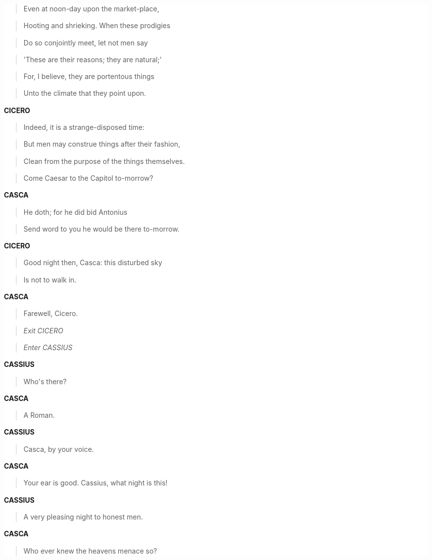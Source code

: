 > Even at noon-day upon the market-place,  

> Hooting and shrieking. When these prodigies  

> Do so conjointly meet, let not men say  

> 'These are their reasons; they are natural;'  

> For, I believe, they are portentous things  

> Unto the climate that they point upon.  

**CICERO**

> Indeed, it is a strange-disposed time:  

> But men may construe things after their fashion,  

> Clean from the purpose of the things themselves.  

> Come Caesar to the Capitol to-morrow?  

**CASCA**

> He doth; for he did bid Antonius  

> Send word to you he would be there to-morrow.  

**CICERO**

> Good night then, Casca: this disturbed sky  

> Is not to walk in.  

**CASCA**

> Farewell, Cicero.  

> *Exit CICERO*

> *Enter CASSIUS*

**CASSIUS**

> Who's there?  

**CASCA**

> A Roman.  

**CASSIUS**

> Casca, by your voice.  

**CASCA**

> Your ear is good. Cassius, what night is this!  

**CASSIUS**

> A very pleasing night to honest men.  

**CASCA**

> Who ever knew the heavens menace so?  
